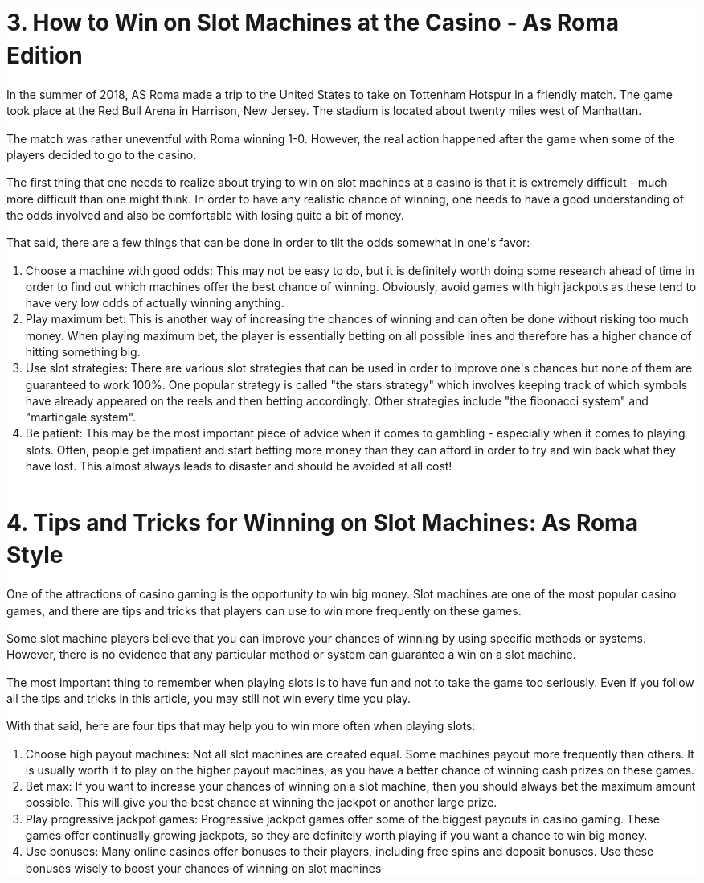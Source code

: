 # 3. How to Win on Slot Machines at the Casino - As Roma Edition 

In the summer of 2018, AS Roma made a trip to the United States to take on Tottenham Hotspur in a friendly match. The game took place at the Red Bull Arena in Harrison, New Jersey. The stadium is located about twenty miles west of Manhattan.

The match was rather uneventful with Roma winning 1-0. However, the real action happened after the game when some of the players decided to go to the casino.

The first thing that one needs to realize about trying to win on slot machines at a casino is that it is extremely difficult - much more difficult than one might think. In order to have any realistic chance of winning, one needs to have a good understanding of the odds involved and also be comfortable with losing quite a bit of money.

That said, there are a few things that can be done in order to tilt the odds somewhat in one's favor: 

1) Choose a machine with good odds: This may not be easy to do, but it is definitely worth doing some research ahead of time in order to find out which machines offer the best chance of winning. Obviously, avoid games with high jackpots as these tend to have very low odds of actually winning anything. 
2) Play maximum bet: This is another way of increasing the chances of winning and can often be done without risking too much money. When playing maximum bet, the player is essentially betting on all possible lines and therefore has a higher chance of hitting something big. 
3) Use slot strategies: There are various slot strategies that can be used in order to improve one's chances but none of them are guaranteed to work 100%. One popular strategy is called "the stars strategy" which involves keeping track of which symbols have already appeared on the reels and then betting accordingly. Other strategies include "the fibonacci system" and "martingale system". 
4) Be patient: This may be the most important piece of advice when it comes to gambling - especially when it comes to playing slots. Often, people get impatient and start betting more money than they can afford in order to try and win back what they have lost. This almost always leads to disaster and should be avoided at all cost!

# 4. Tips and Tricks for Winning on Slot Machines: As Roma Style 

One of the attractions of casino gaming is the opportunity to win big money. Slot machines are one of the most popular casino games, and there are tips and tricks that players can use to win more frequently on these games.

Some slot machine players believe that you can improve your chances of winning by using specific methods or systems. However, there is no evidence that any particular method or system can guarantee a win on a slot machine.

The most important thing to remember when playing slots is to have fun and not to take the game too seriously. Even if you follow all the tips and tricks in this article, you may still not win every time you play.

With that said, here are four tips that may help you to win more often when playing slots: 

1. Choose high payout machines: Not all slot machines are created equal. Some machines payout more frequently than others. It is usually worth it to play on the higher payout machines, as you have a better chance of winning cash prizes on these games. 
2. Bet max: If you want to increase your chances of winning on a slot machine, then you should always bet the maximum amount possible. This will give you the best chance at winning the jackpot or another large prize. 
3. Play progressive jackpot games: Progressive jackpot games offer some of the biggest payouts in casino gaming. These games offer continually growing jackpots, so they are definitely worth playing if you want a chance to win big money. 
4. Use bonuses: Many online casinos offer bonuses to their players, including free spins and deposit bonuses. Use these bonuses wisely to boost your chances of winning on slot machines
